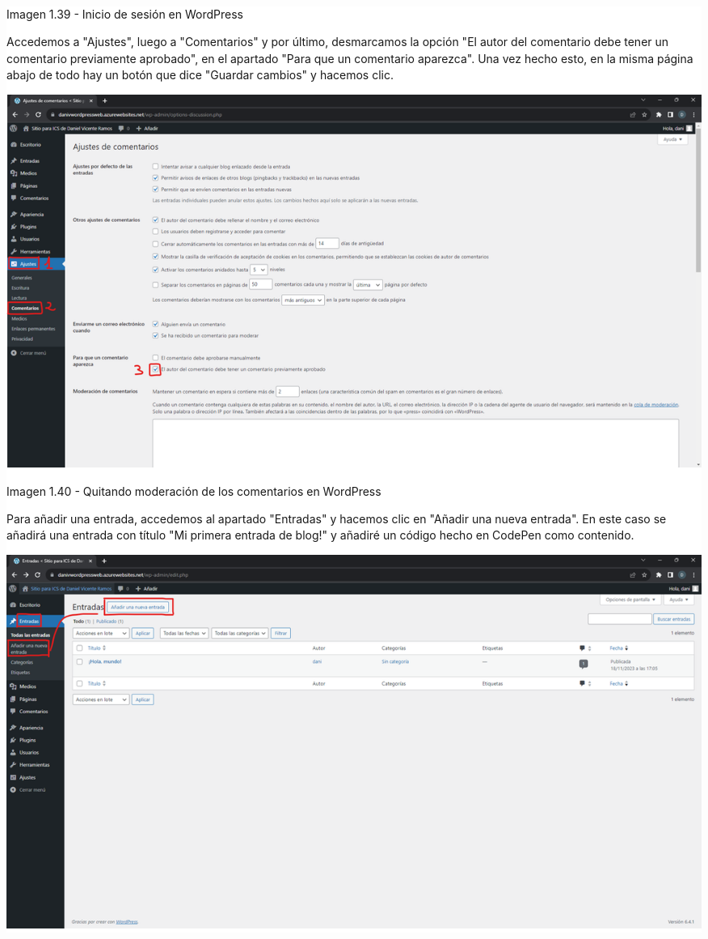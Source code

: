 Imagen 1.39 - Inicio de sesión en WordPress

Accedemos a "Ajustes", luego a "Comentarios" y por último, desmarcamos la opción "El autor del comentario debe tener un comentario previamente aprobado", en el apartado "Para que un comentario aparezca". Una vez hecho esto, en la misma página abajo de todo hay un botón que dice "Guardar cambios" y hacemos clic.
<div id="img-140"/>

![](/imgs/img-140.png)

Imagen 1.40 - Quitando moderación de los comentarios en WordPress

Para añadir una entrada, accedemos al apartado "Entradas" y hacemos clic en "Añadir una nueva entrada". En este caso se añadirá una entrada con título "Mi primera entrada de blog!" y añadiré un código hecho en CodePen como contenido.
<div id="img-141"/>

![](/imgs/img-141.png)
